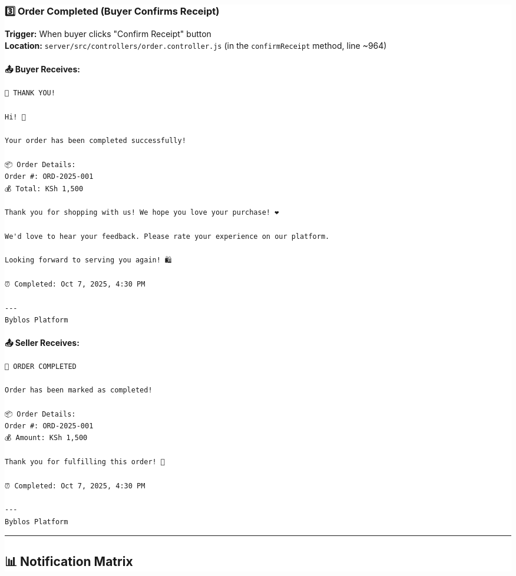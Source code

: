 
### 3️⃣ **Order Completed** (Buyer Confirms Receipt)

**Trigger:** When buyer clicks "Confirm Receipt" button  
**Location:** `server/src/controllers/order.controller.js` (in the `confirmReceipt` method, line ~964)

#### 📤 Buyer Receives:
```
🎉 THANK YOU!

Hi! 👋

Your order has been completed successfully!

📦 Order Details:
Order #: ORD-2025-001
💰 Total: KSh 1,500

Thank you for shopping with us! We hope you love your purchase! ❤️

We'd love to hear your feedback. Please rate your experience on our platform.

Looking forward to serving you again! 🛍️

⏰ Completed: Oct 7, 2025, 4:30 PM

---
Byblos Platform
```

#### 📤 Seller Receives:
```
🎉 ORDER COMPLETED

Order has been marked as completed!

📦 Order Details:
Order #: ORD-2025-001
💰 Amount: KSh 1,500

Thank you for fulfilling this order! 🙏

⏰ Completed: Oct 7, 2025, 4:30 PM

---
Byblos Platform
```

---

## 📊 Notification Matrix
